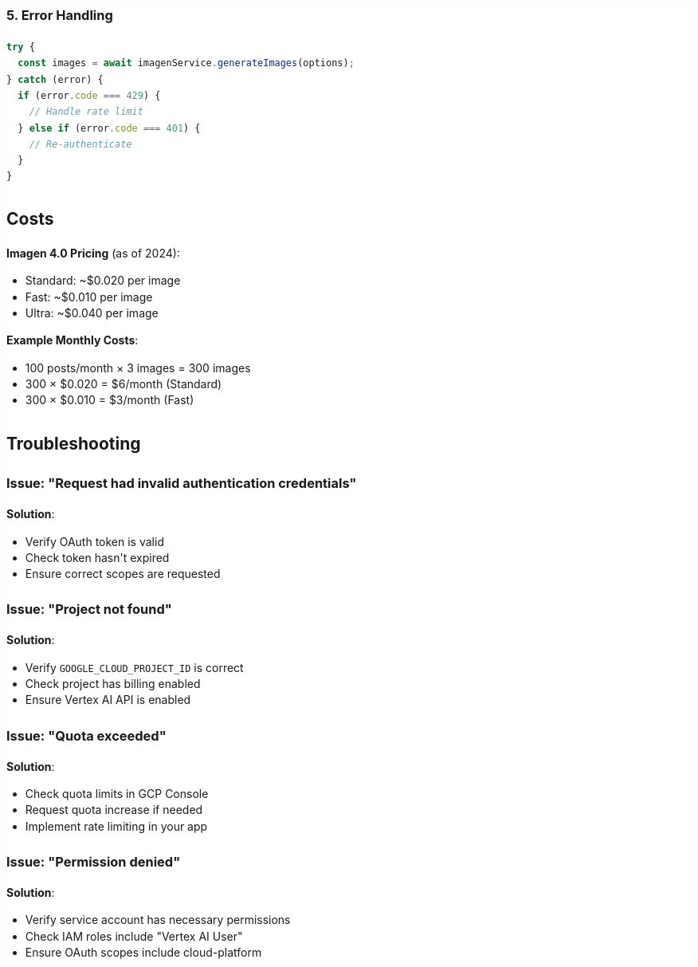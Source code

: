 ### 5. Error Handling
```typescript
try {
  const images = await imagenService.generateImages(options);
} catch (error) {
  if (error.code === 429) {
    // Handle rate limit
  } else if (error.code === 401) {
    // Re-authenticate
  }
}
```

## Costs

**Imagen 4.0 Pricing** (as of 2024):
- Standard: ~$0.020 per image
- Fast: ~$0.010 per image
- Ultra: ~$0.040 per image

**Example Monthly Costs**:
- 100 posts/month × 3 images = 300 images
- 300 × $0.020 = $6/month (Standard)
- 300 × $0.010 = $3/month (Fast)

## Troubleshooting

### Issue: "Request had invalid authentication credentials"
**Solution**: 
- Verify OAuth token is valid
- Check token hasn't expired
- Ensure correct scopes are requested

### Issue: "Project not found"
**Solution**:
- Verify `GOOGLE_CLOUD_PROJECT_ID` is correct
- Check project has billing enabled
- Ensure Vertex AI API is enabled

### Issue: "Quota exceeded"
**Solution**:
- Check quota limits in GCP Console
- Request quota increase if needed
- Implement rate limiting in your app

### Issue: "Permission denied"
**Solution**:
- Verify service account has necessary permissions
- Check IAM roles include "Vertex AI User"
- Ensure OAuth scopes include cloud-platform
